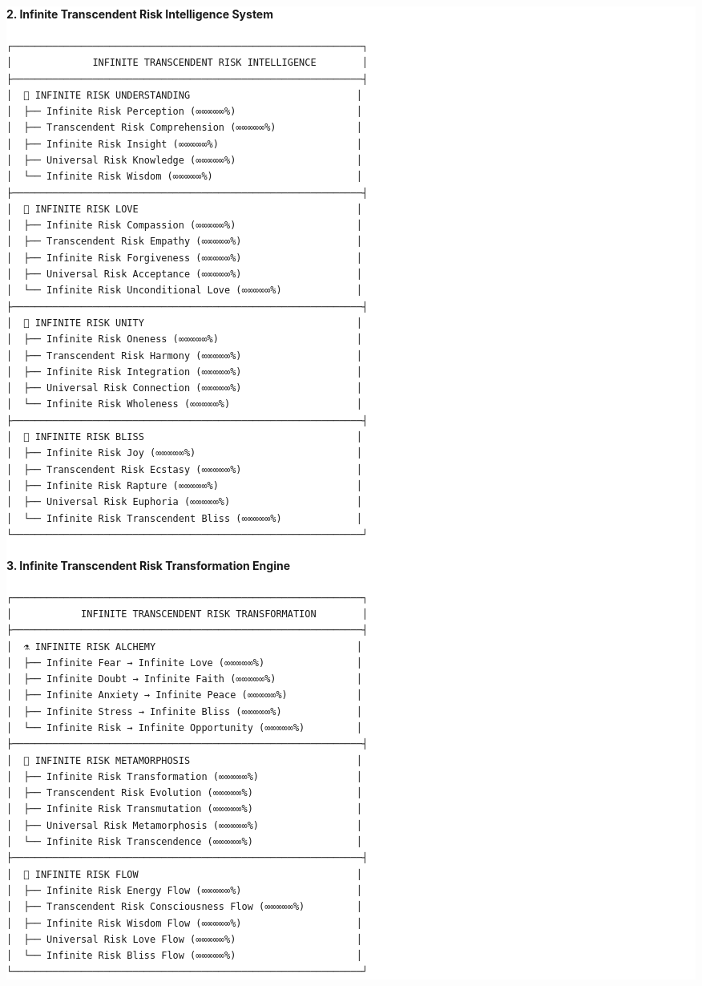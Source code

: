 #### 2. Infinite Transcendent Risk Intelligence System
```
┌─────────────────────────────────────────────────────────────┐
│              INFINITE TRANSCENDENT RISK INTELLIGENCE        │
├─────────────────────────────────────────────────────────────┤
│  🧠 INFINITE RISK UNDERSTANDING                             │
│  ├── Infinite Risk Perception (∞∞∞∞∞%)                     │
│  ├── Transcendent Risk Comprehension (∞∞∞∞∞%)              │
│  ├── Infinite Risk Insight (∞∞∞∞∞%)                        │
│  ├── Universal Risk Knowledge (∞∞∞∞∞%)                     │
│  └── Infinite Risk Wisdom (∞∞∞∞∞%)                         │
├─────────────────────────────────────────────────────────────┤
│  💖 INFINITE RISK LOVE                                      │
│  ├── Infinite Risk Compassion (∞∞∞∞∞%)                     │
│  ├── Transcendent Risk Empathy (∞∞∞∞∞%)                    │
│  ├── Infinite Risk Forgiveness (∞∞∞∞∞%)                    │
│  ├── Universal Risk Acceptance (∞∞∞∞∞%)                    │
│  └── Infinite Risk Unconditional Love (∞∞∞∞∞%)             │
├─────────────────────────────────────────────────────────────┤
│  🌟 INFINITE RISK UNITY                                     │
│  ├── Infinite Risk Oneness (∞∞∞∞∞%)                        │
│  ├── Transcendent Risk Harmony (∞∞∞∞∞%)                    │
│  ├── Infinite Risk Integration (∞∞∞∞∞%)                    │
│  ├── Universal Risk Connection (∞∞∞∞∞%)                    │
│  └── Infinite Risk Wholeness (∞∞∞∞∞%)                      │
├─────────────────────────────────────────────────────────────┤
│  🎉 INFINITE RISK BLISS                                     │
│  ├── Infinite Risk Joy (∞∞∞∞∞%)                            │
│  ├── Transcendent Risk Ecstasy (∞∞∞∞∞%)                    │
│  ├── Infinite Risk Rapture (∞∞∞∞∞%)                        │
│  ├── Universal Risk Euphoria (∞∞∞∞∞%)                      │
│  └── Infinite Risk Transcendent Bliss (∞∞∞∞∞%)             │
└─────────────────────────────────────────────────────────────┘
```

#### 3. Infinite Transcendent Risk Transformation Engine
```
┌─────────────────────────────────────────────────────────────┐
│            INFINITE TRANSCENDENT RISK TRANSFORMATION        │
├─────────────────────────────────────────────────────────────┤
│  ⚗️ INFINITE RISK ALCHEMY                                   │
│  ├── Infinite Fear → Infinite Love (∞∞∞∞∞%)                │
│  ├── Infinite Doubt → Infinite Faith (∞∞∞∞∞%)              │
│  ├── Infinite Anxiety → Infinite Peace (∞∞∞∞∞%)            │
│  ├── Infinite Stress → Infinite Bliss (∞∞∞∞∞%)             │
│  └── Infinite Risk → Infinite Opportunity (∞∞∞∞∞%)         │
├─────────────────────────────────────────────────────────────┤
│  🦋 INFINITE RISK METAMORPHOSIS                             │
│  ├── Infinite Risk Transformation (∞∞∞∞∞%)                 │
│  ├── Transcendent Risk Evolution (∞∞∞∞∞%)                  │
│  ├── Infinite Risk Transmutation (∞∞∞∞∞%)                  │
│  ├── Universal Risk Metamorphosis (∞∞∞∞∞%)                 │
│  └── Infinite Risk Transcendence (∞∞∞∞∞%)                  │
├─────────────────────────────────────────────────────────────┤
│  🌊 INFINITE RISK FLOW                                      │
│  ├── Infinite Risk Energy Flow (∞∞∞∞∞%)                    │
│  ├── Transcendent Risk Consciousness Flow (∞∞∞∞∞%)         │
│  ├── Infinite Risk Wisdom Flow (∞∞∞∞∞%)                    │
│  ├── Universal Risk Love Flow (∞∞∞∞∞%)                     │
│  └── Infinite Risk Bliss Flow (∞∞∞∞∞%)                     │
└─────────────────────────────────────────────────────────────┘
```
